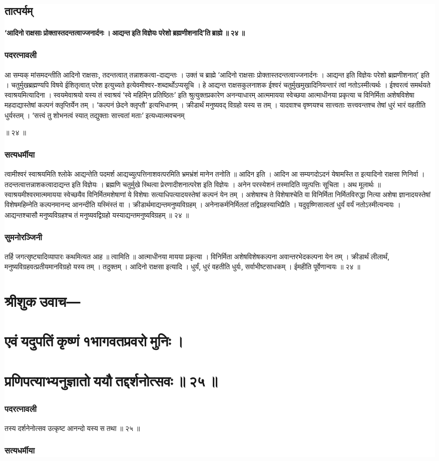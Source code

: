 ## **तात्पर्यम्**

**‘आदिनो राक्षसाः प्रोक्तास्तदन्तत्वाज्जनार्दनः । आद्यन्त इति विज्ञेयः परेशो ब्रह्मणीशनादि’ति ब्राह्मे ॥ २४ ॥**

### **पदरत्नावली**

आ सम्यक् मांसमदन्तीति आदिनो राक्षसाः, तदन्तत्वात् तन्नाशकत्वा-दाद्यन्तः । उक्तं च ब्राह्मे ‘आदिनो राक्षसाः प्रोक्तास्तदन्तत्वाज्जनार्दनः । आद्यन्त इति विज्ञेयः परेशो ब्रह्मणीशनात्’ इति । चतुर्मुखब्रह्मण्यपि विषये ईशितृत्वात् परेश इत्युच्यते इत्येवमीश्वर-शब्दार्थोऽप्यसूचि । हे आद्यन्त राक्षसकुलनाशक ईश्वरं चतुर्मुखमुखादिनियन्तारं त्वां नतोऽस्मीत्यर्थः । ईश्वरत्वं समर्थयते स्वाश्रयमित्यादिना । स्वयमेवाश्रयो यस्य तं स्वाश्रयं ‘स्वे महिमि्न प्रतिष्ठितः’ इति श्रुत्युक्तप्रकारेण अनन्याधारम् आत्ममायया स्वेच्छया आत्माधीनया प्रकृत्या च विनिर्मिता अशेषविशेषा महदाद्यास्तेषां कल्पनं क्लृप्तिर्येन तम् । ‘कल्पनं छेदने क्लृप्तौ’ इत्यभिधानम् । क्रीडार्थं मनुष्यवद् विग्रहो यस्य स तम् । यादवाश्च वृष्णयश्च सात्त्वताः सत्त्ववन्तश्च तेषां धुरं भारं वहतीति धुर्यस्तम् । ‘सत्त्वं तु शोभनत्वं स्यात् तद्युक्ताः सात्त्वतां मताः’ इत्यध्यात्मवचनम्

॥ २४ ॥

### **सत्यधर्मीया**

त्वामीश्वरं स्वाश्रयमिति श्लोके आद्यन्तेति पदमर्श आद्यच्युत्पत्तिनाशवत्परमिति भ्रमभ्रंशं मानेन तनोति ॥ आदिन इति । आदिन आ सम्यगदोऽदनं येषामस्ति त इत्यादिनो राक्षसा णिनिर्वा । तदन्तत्वात्तन्नाशकत्वादाद्यन्त इति विज्ञेयः । ब्रह्मणि चतुर्मुखे स्थित्वा प्रेरणादीशनात्परेश इति विज्ञेयः । अनेन परस्येशनं तस्मादिति व्युत्पत्तिः सूचिता । अथ मूलार्थः ॥ स्वाश्रयमीश्वरमात्ममायया स्वेच्छयैव विनिर्मितमशेषाणां ये विशेषाः सत्याधिपत्यादयस्तेषां कल्पनं येन तम् । अशेषाश्च ते विशेषाश्चेति वा विनिर्मिता निर्मितविरुद्धा नित्या अशेषा ज्ञानादयस्तेषां विशेषमहिम्नेति कल्पनमानन्द आनन्दीति यस्मिंस्तं वा । क्रीडार्थमाद्यन्तमनुष्यविग्रहम् । अनेनाकर्मनिर्मिततां तद्विग्रहस्याभिप्रैति । यदुवृष्णिसात्वतां धुर्यं वर्यं नतोऽस्मीत्यन्वयः । आद्यन्तश्चासौ मनुष्यविग्रहश्च तं मनुष्यवद्विग्रहो यस्याद्यन्तमनुष्यविग्रहम् ॥ २४ ॥

### **सुमनोरञ्जिनी**

तर्हि जगत्सृष्ट्यादिव्यापारः कथमित्यत आह ॥ त्वामिति ॥ आत्माधीनया मायया प्रकृत्या । विनिर्मिता अशेषविशेषकल्पना अवान्तरभेदकल्पना येन तम् । क्रीडार्थं लीलार्थं, मनुष्यविग्रहवत्प्रतीयमानविग्रहो यस्य तम् । तदुक्तम् । आदिनो राक्षसा इत्यादि । धुर्यं, धुरं वहतीति धुर्यः, सर्वाभीष्टसाधकम् । ईमहीति पूर्वेणान्वयः ॥ २४ ॥

# **श्रीशुक उवाच—**

# **एवं यदुपतिं कृष्णं १भागवतप्रवरो मुनिः ।**

# **प्रणिपत्याभ्यनुज्ञातो ययौ तद्दर्शनोत्सवः ॥ २५ ॥**

### **पदरत्नावली**

तस्य दर्शनेनोत्सव उत्कृष्ट आनन्दो यस्य स तथा ॥ २५ ॥

### **सत्यधर्मीया**
